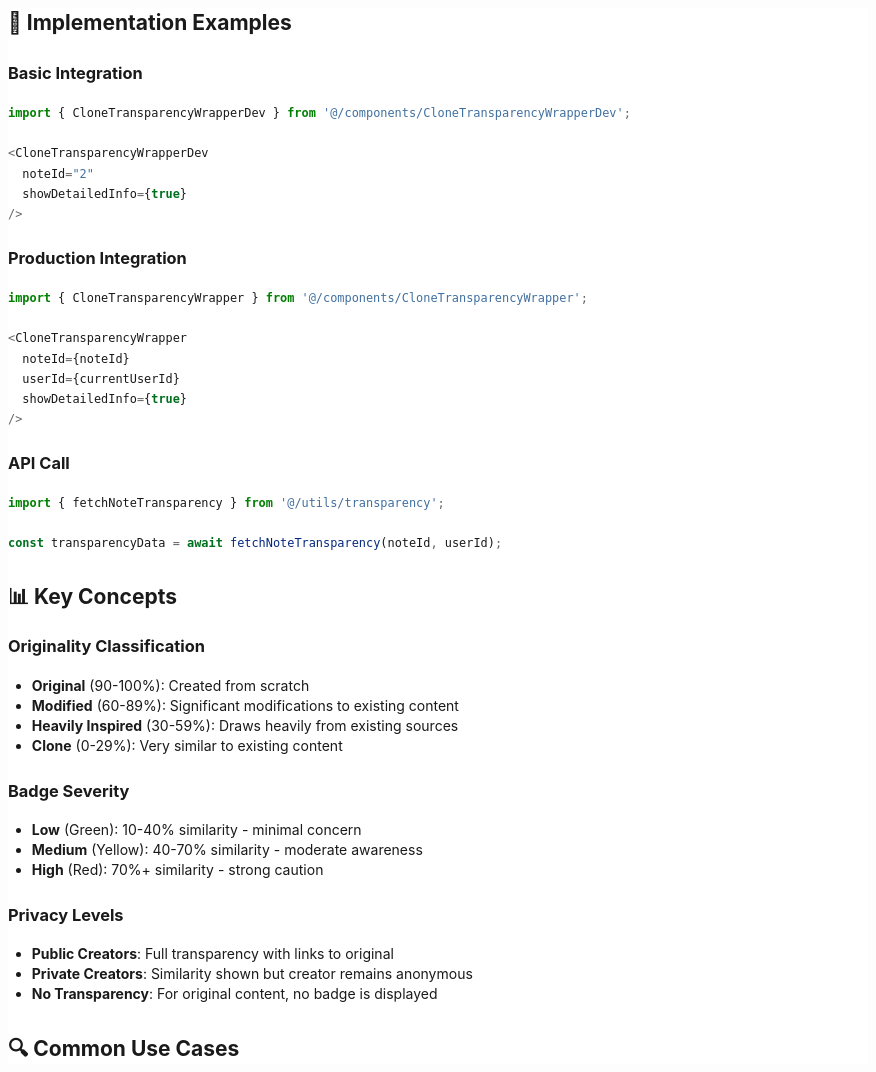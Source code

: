## 🔧 Implementation Examples

### Basic Integration
```typescript
import { CloneTransparencyWrapperDev } from '@/components/CloneTransparencyWrapperDev';

<CloneTransparencyWrapperDev 
  noteId="2" 
  showDetailedInfo={true} 
/>
```

### Production Integration
```typescript
import { CloneTransparencyWrapper } from '@/components/CloneTransparencyWrapper';

<CloneTransparencyWrapper 
  noteId={noteId}
  userId={currentUserId}
  showDetailedInfo={true}
/>
```

### API Call
```typescript
import { fetchNoteTransparency } from '@/utils/transparency';

const transparencyData = await fetchNoteTransparency(noteId, userId);
```

## 📊 Key Concepts

### Originality Classification
- **Original** (90-100%): Created from scratch
- **Modified** (60-89%): Significant modifications to existing content
- **Heavily Inspired** (30-59%): Draws heavily from existing sources
- **Clone** (0-29%): Very similar to existing content

### Badge Severity
- **Low** (Green): 10-40% similarity - minimal concern
- **Medium** (Yellow): 40-70% similarity - moderate awareness
- **High** (Red): 70%+ similarity - strong caution

### Privacy Levels
- **Public Creators**: Full transparency with links to original
- **Private Creators**: Similarity shown but creator remains anonymous
- **No Transparency**: For original content, no badge is displayed

## 🔍 Common Use Cases
